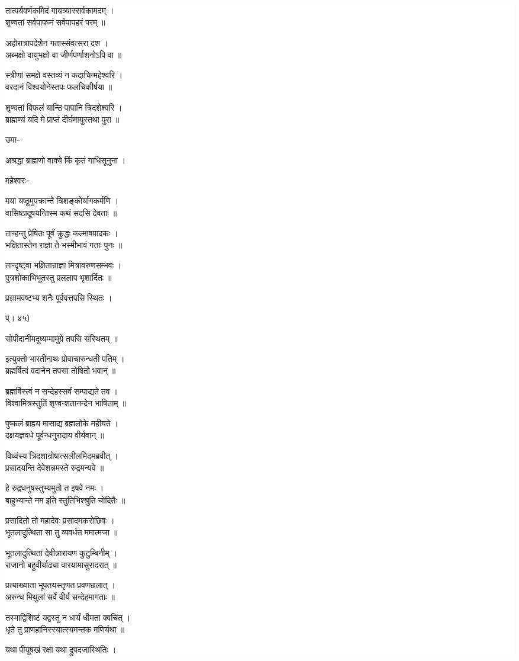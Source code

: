 तात्पर्यवर्णकमिदं गायत्र्यास्सर्वकामदम् ।  
शृण्वतां सर्वपापघ्नं सर्वपापहरं परम् ॥  
  
अहोरात्रापदेशेन गतास्संवत्सरा दश ।  
अब्भक्षो वायुभक्षो वा जीर्णपर्णाशनोऽपि वा ॥  
  
स्त्रीणां समक्षे वस्तव्यं न कदाचिन्महेश्वरि ।  
वरदानं विश्वयोनेस्तपः फलचिकीर्षया ॥  
  
शृण्वतां विफलं यान्ति पापानि त्रिदशेश्वरि ।  
ब्राह्मण्यं यदि मे प्राप्तं दीर्घमायुस्तथा पुरा ॥  
  
उमा-  
  
अश्रद्धा ब्राह्मणो वाक्ये किं कृतं गाधिसूनुना ।  
  
महेश्वरः-  
  
मया यष्ठुमुपक्रान्ते त्रिशङ्कोर्यागकर्मणि ।  
वासिष्ठादूषयन्तिस्म कथं सदसि देवताः ॥  
  
तान्हन्तु प्रेषितः पूर्वं क्रुद्धः कल्माषपादकः ।  
भक्षितास्तेन राज्ञा ते भस्मीभावं गताः पुनः ॥  
  
तान्दृष्ट्वा भक्षितान्राज्ञा मित्रावरुणसम्भवः ।  
पुत्रशोकाभिभूतस्तु प्रललाप भृशार्दितः ॥  
  
प्रज्ञामवष्टभ्य शनैः पूर्ववत्तपसि स्थितः ।  
  
प्। ४५)  
  
सोपीदानीमदूष्यम्मामुग्रे तपसि संस्थितम् ॥  
  
इत्युक्तो भारतीनाथः प्रोवाचारुन्धती पतिम् ।  
ब्रह्मर्षित्वं वदानेन तपसा तोषितो भवान् ॥  
  
ब्रह्मर्षिस्त्वं न सन्देहस्सर्वं सम्पाद्यते तव ।  
विश्वामित्रस्तुतिं शृण्वन्शतानन्देन भाषिताम् ॥  
  
पुष्कलं ब्राह्म्य मासाद्य ब्रह्मलोके महीयते ।  
दक्षयज्ञवधे पूर्वन्धनुरादाय वीर्यवान् ॥  
  
विध्वंस्य त्रिदशान्रोषात्सलीलमिदमब्रवीत् ।  
प्रसादयन्ति देवेशन्नमस्ते रुद्रमन्यवे ॥  
  
हे रुद्रधनुषस्तुभ्यमुतो त इषवे नमः ।  
बाहुभ्यान्ते नम इति स्तुतिभिश्श्रुति चोदितैः ॥  
  
प्रसादितो तो महादेवः प्रसादमकरोछिवः ।  
भूतलादुत्थिता सा तु व्यवर्धत ममात्मजा ॥  
  
भूतलादुत्थितां देवीन्नारायण कुटुम्बिनीम् ।  
राजानो बहुवीर्याढ्या वारयामासुरादरात् ॥  
  
प्रत्याख्याता भूपतयस्तृणत प्रवणछलात् ।  
अरुन्ध मिथुलां सर्वे वीर्य सन्देहमागताः ॥  
  
तस्माद्विशिष्टं यद्वस्तु न धार्यं धीमता क्वचित् ।  
धृते तु प्राणहानिस्स्यात्स्यमन्तक मणिर्यथा ॥  
  
यथा पीयूषखं रक्षा यथा द्रुपदजास्थितिः ।  
  